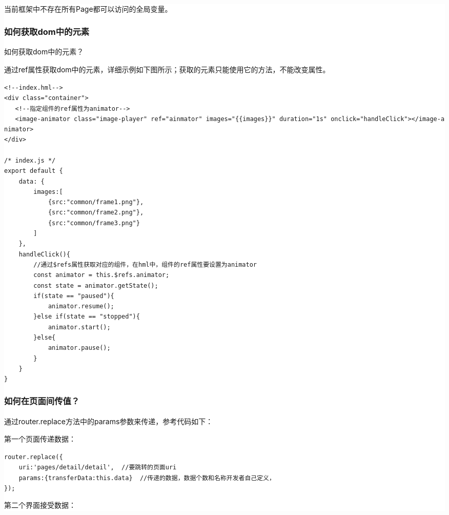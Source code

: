 当前框架中不存在所有Page都可以访问的全局变量。

### 如何获取dom中的元素<a name="section1833493719175"></a>

如何获取dom中的元素？

通过ref属性获取dom中的元素，详细示例如下图所示；获取的元素只能使用它的方法，不能改变属性。

```
<!--index.hml-->
<div class="container">
   <!--指定组件的ref属性为animator-->
   <image-animator class="image-player" ref="ainmator" images="{{images}}" duration="1s" onclick="handleClick"></image-animator>
</div>

/* index.js */
export default {
    data: {
        images:[
            {src:"common/frame1.png"},
            {src:"common/frame2.png"},
            {src:"common/frame3.png"}
        ]
    },
    handleClick(){
        //通过$refs属性获取对应的组件，在hml中，组件的ref属性要设置为animator
        const animator = this.$refs.animator;
        const state = animator.getState();
        if(state == "paused"){
            animator.resume();
        }else if(state == "stopped"){
            animator.start();
        }else{
            animator.pause();
        }
    }
}
```

### 如何在页面间传值？<a name="section184283812183"></a>

通过router.replace方法中的params参数来传递，参考代码如下：

第一个页面传递数据：

```
router.replace({
    uri:'pages/detail/detail',  //要跳转的页面uri
    params:{transferData:this.data}  //传递的数据，数据个数和名称开发者自己定义，
});
```

第二个界面接受数据：
